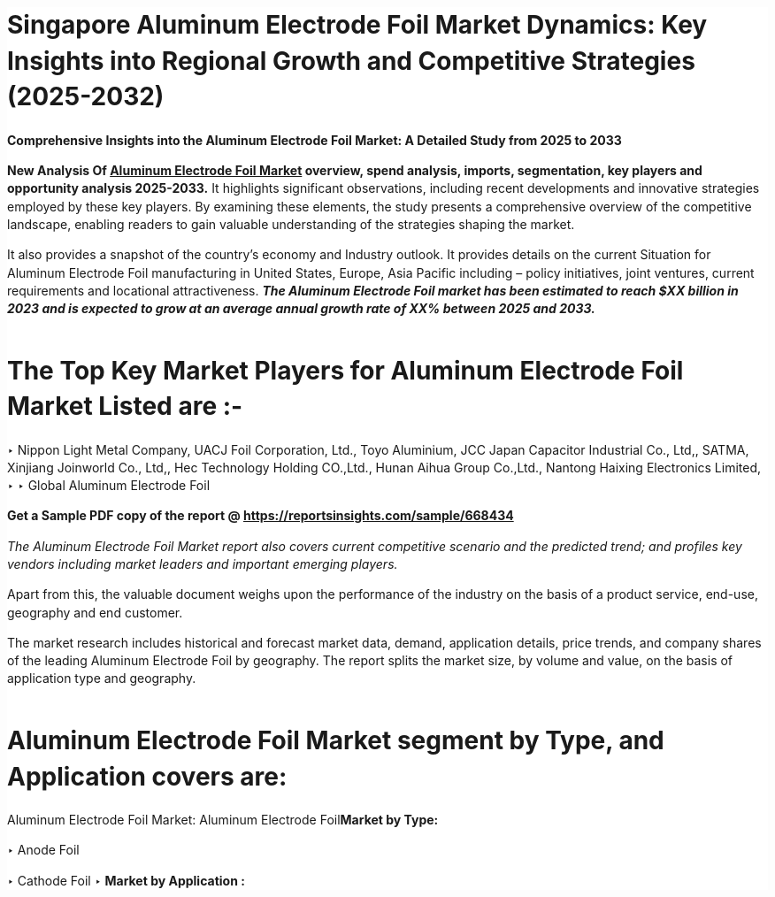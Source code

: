 # Singapore Aluminum Electrode Foil Market Dynamics: Key Insights into Regional Growth and Competitive Strategies (2025-2032)

<strong>Comprehensive Insights into the Aluminum Electrode Foil Market: A Detailed Study from 2025 to 2033</strong>

<strong>New Analysis Of <a href=https://www.reportsinsights.com/sample/668434>Aluminum Electrode Foil Market</a> overview, spend analysis, imports, segmentation, key players and opportunity analysis 2025-2033.</strong> It highlights significant observations, including recent developments and innovative strategies employed by these key players. By examining these elements, the study presents a comprehensive overview of the competitive landscape, enabling readers to gain valuable understanding of the strategies shaping the market.

It also provides a snapshot of the country’s economy and Industry outlook. It provides details on the current Situation for Aluminum Electrode Foil manufacturing in United States, Europe, Asia Pacific including – policy initiatives, joint ventures, current requirements and locational attractiveness. <strong><em>The Aluminum Electrode Foil market has been estimated to reach $XX billion in 2023 and is expected to grow at an average annual growth rate of XX% between 2025 and 2033.</em></strong>

# <strong>The Top Key Market Players for Aluminum Electrode Foil Market Listed are :-</strong> 

‣ Nippon Light Metal Company, UACJ Foil Corporation, Ltd., Toyo Aluminium, JCC Japan Capacitor Industrial Co., Ltd,, SATMA, Xinjiang Joinworld Co., Ltd,, Hec Technology Holding CO.,Ltd., Hunan Aihua Group Co.,Ltd., Nantong Haixing Electronics Limited,
‣ 
‣ Global Aluminum Electrode Foil

<strong>Get a Sample PDF copy of the report @ <a href=https://reportsinsights.com/sample/668434>https://reportsinsights.com/sample/668434</a></strong>

<em>The Aluminum Electrode Foil Market report also covers current competitive scenario and the predicted trend; and profiles key vendors including market leaders and important emerging players.</em>

Apart from this, the valuable document weighs upon the performance of the industry on the basis of a product service, end-use, geography and end customer.

The market research includes historical and forecast market data, demand, application details, price trends, and company shares of the leading Aluminum Electrode Foil by geography. The report splits the market size, by volume and value, on the basis of application type and geography.

# <strong>Aluminum Electrode Foil Market segment by Type, and Application covers are:</strong>

Aluminum Electrode Foil Market: 
Aluminum Electrode Foil<strong>Market by Type:</strong>

‣ Anode Foil

‣ Cathode Foil
‣ 
<strong>Market by Application :</strong>
